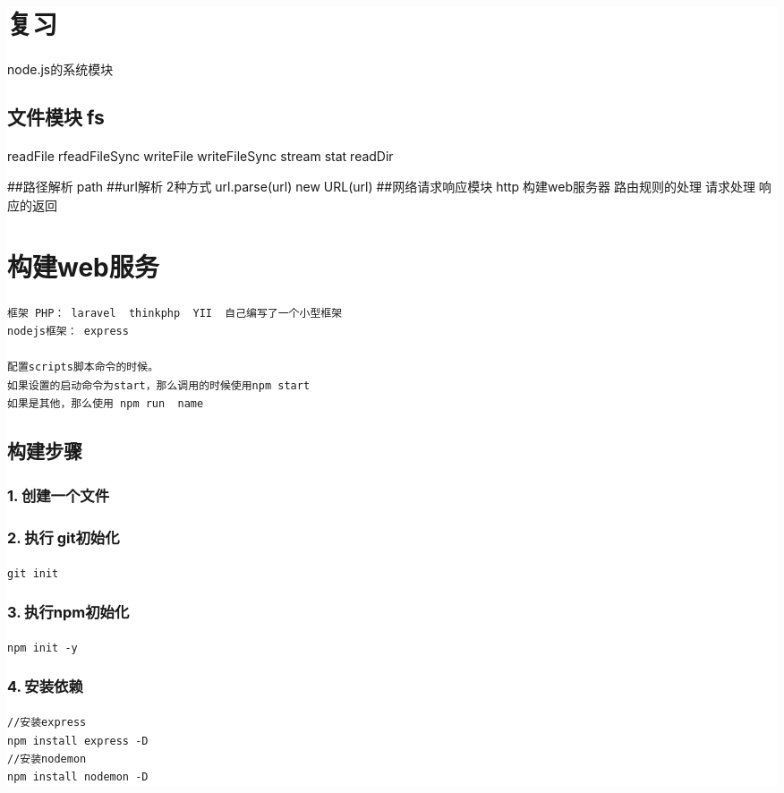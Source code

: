 # 复习
node.js的系统模块
## 文件模块 fs
readFile
rfeadFileSync
writeFile
writeFileSync
stream
stat
readDir

##路径解析 path
##url解析 
	2种方式
	url.parse(url)
	new URL(url)
##网络请求响应模块 http
	构建web服务器
		路由规则的处理
		请求处理
		响应的返回

# 构建web服务
	框架 PHP： laravel  thinkphp  YII  自己编写了一个小型框架
	nodejs框架： express  
	
	配置scripts脚本命令的时候。
	如果设置的启动命令为start，那么调用的时候使用npm start
	如果是其他，那么使用 npm run  name


## 构建步骤
### 1. 创建一个文件
### 2. 执行 git初始化

```
git init
```

### 3. 执行npm初始化

```
npm init -y
```

### 4. 安装依赖

```
//安装express
npm install express -D
//安装nodemon
npm install nodemon -D
```
